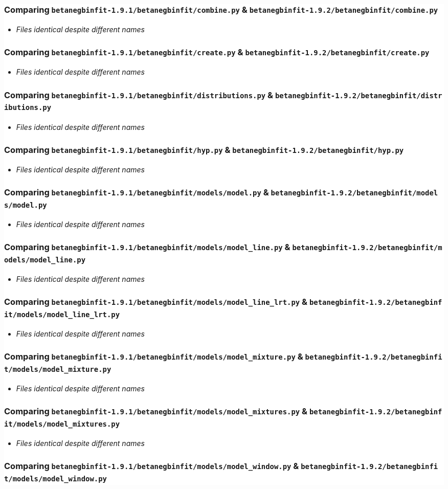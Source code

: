 ### Comparing `betanegbinfit-1.9.1/betanegbinfit/combine.py` & `betanegbinfit-1.9.2/betanegbinfit/combine.py`

 * *Files identical despite different names*

### Comparing `betanegbinfit-1.9.1/betanegbinfit/create.py` & `betanegbinfit-1.9.2/betanegbinfit/create.py`

 * *Files identical despite different names*

### Comparing `betanegbinfit-1.9.1/betanegbinfit/distributions.py` & `betanegbinfit-1.9.2/betanegbinfit/distributions.py`

 * *Files identical despite different names*

### Comparing `betanegbinfit-1.9.1/betanegbinfit/hyp.py` & `betanegbinfit-1.9.2/betanegbinfit/hyp.py`

 * *Files identical despite different names*

### Comparing `betanegbinfit-1.9.1/betanegbinfit/models/model.py` & `betanegbinfit-1.9.2/betanegbinfit/models/model.py`

 * *Files identical despite different names*

### Comparing `betanegbinfit-1.9.1/betanegbinfit/models/model_line.py` & `betanegbinfit-1.9.2/betanegbinfit/models/model_line.py`

 * *Files identical despite different names*

### Comparing `betanegbinfit-1.9.1/betanegbinfit/models/model_line_lrt.py` & `betanegbinfit-1.9.2/betanegbinfit/models/model_line_lrt.py`

 * *Files identical despite different names*

### Comparing `betanegbinfit-1.9.1/betanegbinfit/models/model_mixture.py` & `betanegbinfit-1.9.2/betanegbinfit/models/model_mixture.py`

 * *Files identical despite different names*

### Comparing `betanegbinfit-1.9.1/betanegbinfit/models/model_mixtures.py` & `betanegbinfit-1.9.2/betanegbinfit/models/model_mixtures.py`

 * *Files identical despite different names*

### Comparing `betanegbinfit-1.9.1/betanegbinfit/models/model_window.py` & `betanegbinfit-1.9.2/betanegbinfit/models/model_window.py`
